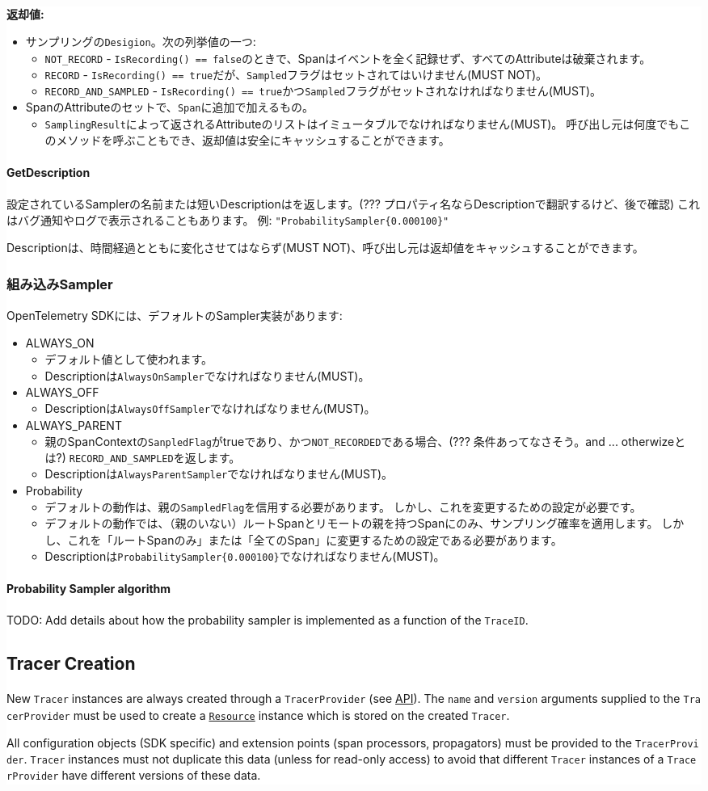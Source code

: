 **返却値:**

* サンプリングの`Desigion`。次の列挙値の一つ:
  * `NOT_RECORD` - `IsRecording() == false`のときで、Spanはイベントを全く記録せず、すべてのAttributeは破棄されます。
  * `RECORD` - `IsRecording() == true`だが、`Sampled`フラグはセットされてはいけません(MUST NOT)。
  * `RECORD_AND_SAMPLED` - `IsRecording() == true`かつ`Sampled`フラグがセットされなければなりません(MUST)。
* SpanのAttributeのセットで、`Span`に追加で加えるもの。
  * `SamplingResult`によって返されるAttributeのリストはイミュータブルでなければなりません(MUST)。
  呼び出し元は何度でもこのメソッドを呼ぶこともでき、返却値は安全にキャッシュすることができます。



#### GetDescription

設定されているSamplerの名前または短いDescriptionはを返します。(??? プロパティ名ならDescriptionで翻訳するけど、後で確認)
これはバグ通知やログで表示されることもあります。
例: `"ProbabilitySampler{0.000100}"`

Descriptionは、時間経過とともに変化させてはならず(MUST NOT)、呼び出し元は返却値をキャッシュすることができます。



### 組み込みSampler

OpenTelemetry SDKには、デフォルトのSampler実装があります:

* ALWAYS_ON
  * デフォルト値として使われます。
  * Descriptionは`AlwaysOnSampler`でなければなりません(MUST)。
* ALWAYS_OFF
  * Descriptionは`AlwaysOffSampler`でなければなりません(MUST)。
* ALWAYS_PARENT
  * 親のSpanContextの`SanpledFlag`がtrueであり、かつ`NOT_RECORDED`である場合、(??? 条件あってなさそう。and ... otherwizeとは?)
    `RECORD_AND_SAMPLED`を返します。 
  * Descriptionは`AlwaysParentSampler`でなければなりません(MUST)。
* Probability
  * デフォルトの動作は、親の`SampledFlag`を信用する必要があります。
    しかし、これを変更するための設定が必要です。
  * デフォルトの動作では、（親のいない）ルートSpanとリモートの親を持つSpanにのみ、サンプリング確率を適用します。
    しかし、これを「ルートSpanのみ」または「全てのSpan」に変更するための設定である必要があります。
  * Descriptionは`ProbabilitySampler{0.000100}`でなければなりません(MUST)。


#### Probability Sampler algorithm

TODO: Add details about how the probability sampler is implemented as a function
of the `TraceID`.

## Tracer Creation

New `Tracer` instances are always created through a `TracerProvider` (see
[API](api.md#obtaining-a-tracer)).  The `name` and `version` arguments
supplied to the `TracerProvider` must be used to create a
[`Resource`](../resource/sdk.md) instance which is stored on the created `Tracer`.

All configuration objects (SDK specific) and extension points (span processors,
propagators) must be provided to the `TracerProvider`. `Tracer` instances must
not duplicate this data (unless for read-only access) to avoid that different
`Tracer` instances of a `TracerProvider` have different versions of these data.
